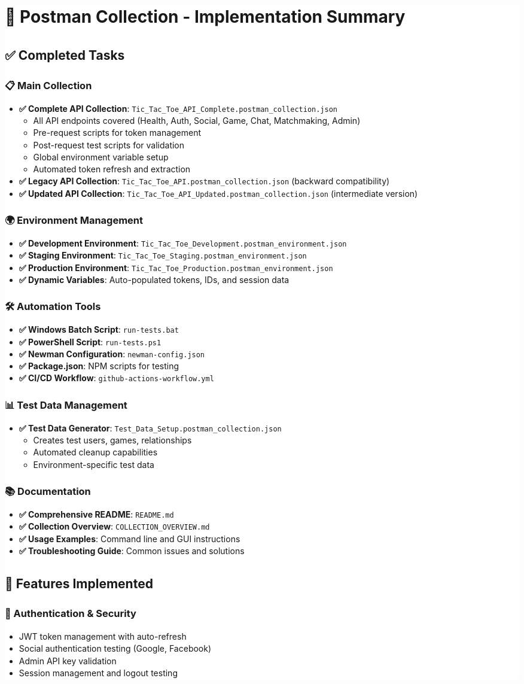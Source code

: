 # 🎯 Postman Collection - Implementation Summary

## ✅ Completed Tasks

### 📋 Main Collection
- **✅ Complete API Collection**: `Tic_Tac_Toe_API_Complete.postman_collection.json`
  - All API endpoints covered (Health, Auth, Social, Game, Chat, Matchmaking, Admin)
  - Pre-request scripts for token management
  - Post-request test scripts for validation
  - Global environment variable setup
  - Automated token refresh and extraction
- **✅ Legacy API Collection**: `Tic_Tac_Toe_API.postman_collection.json` (backward compatibility)
- **✅ Updated API Collection**: `Tic_Tac_Toe_API_Updated.postman_collection.json` (intermediate version)

### 🌍 Environment Management
- **✅ Development Environment**: `Tic_Tac_Toe_Development.postman_environment.json`
- **✅ Staging Environment**: `Tic_Tac_Toe_Staging.postman_environment.json`
- **✅ Production Environment**: `Tic_Tac_Toe_Production.postman_environment.json`
- **✅ Dynamic Variables**: Auto-populated tokens, IDs, and session data

### 🛠️ Automation Tools
- **✅ Windows Batch Script**: `run-tests.bat`
- **✅ PowerShell Script**: `run-tests.ps1`
- **✅ Newman Configuration**: `newman-config.json`
- **✅ Package.json**: NPM scripts for testing
- **✅ CI/CD Workflow**: `github-actions-workflow.yml`

### 📊 Test Data Management
- **✅ Test Data Generator**: `Test_Data_Setup.postman_collection.json`
  - Creates test users, games, relationships
  - Automated cleanup capabilities
  - Environment-specific test data

### 📚 Documentation
- **✅ Comprehensive README**: `README.md`
- **✅ Collection Overview**: `COLLECTION_OVERVIEW.md`
- **✅ Usage Examples**: Command line and GUI instructions
- **✅ Troubleshooting Guide**: Common issues and solutions

## 🔧 Features Implemented

### 🔐 Authentication & Security
- JWT token management with auto-refresh
- Social authentication testing (Google, Facebook)
- Admin API key validation
- Session management and logout testing
